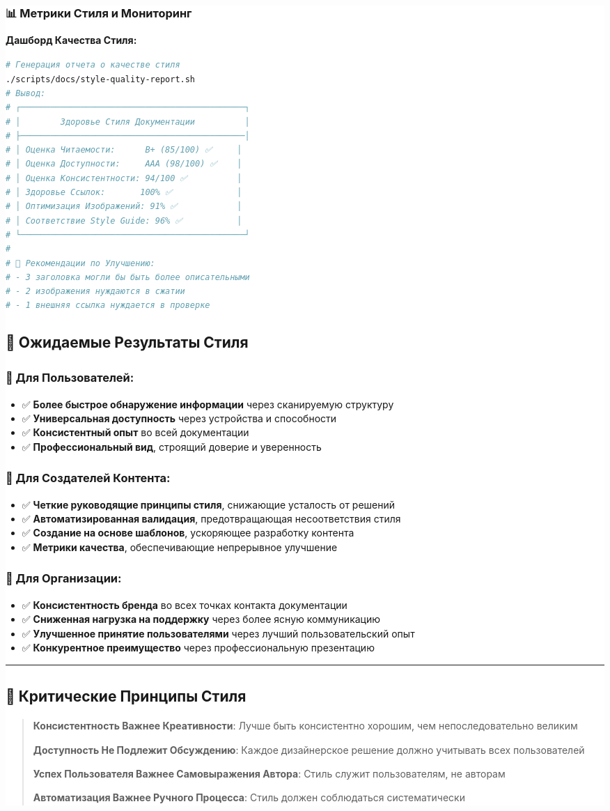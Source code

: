 ### 📊 Метрики Стиля и Мониторинг

**Дашборд Качества Стиля:**
```bash
# Генерация отчета о качестве стиля
./scripts/docs/style-quality-report.sh
# Вывод:
# ┌─────────────────────────────────────────────┐
# │        Здоровье Стиля Документации          │
# ├─────────────────────────────────────────────│
# │ Оценка Читаемости:      B+ (85/100) ✅     │
# │ Оценка Доступности:     AAA (98/100) ✅    │
# │ Оценка Консистентности: 94/100 ✅          │
# │ Здоровье Ссылок:       100% ✅             │
# │ Оптимизация Изображений: 91% ✅            │
# │ Соответствие Style Guide: 96% ✅           │
# └─────────────────────────────────────────────┘
#
# 🎯 Рекомендации по Улучшению:
# - 3 заголовка могли бы быть более описательными
# - 2 изображения нуждаются в сжатии
# - 1 внешняя ссылка нуждается в проверке
```

## 🎉 Ожидаемые Результаты Стиля

### 👥 Для Пользователей:
- ✅ **Более быстрое обнаружение информации** через сканируемую структуру
- ✅ **Универсальная доступность** через устройства и способности
- ✅ **Консистентный опыт** во всей документации
- ✅ **Профессиональный вид**, строящий доверие и уверенность

### 🚀 Для Создателей Контента:
- ✅ **Четкие руководящие принципы стиля**, снижающие усталость от решений
- ✅ **Автоматизированная валидация**, предотвращающая несоответствия стиля
- ✅ **Создание на основе шаблонов**, ускоряющее разработку контента
- ✅ **Метрики качества**, обеспечивающие непрерывное улучшение

### 💼 Для Организации:
- ✅ **Консистентность бренда** во всех точках контакта документации
- ✅ **Сниженная нагрузка на поддержку** через более ясную коммуникацию
- ✅ **Улучшенное принятие пользователями** через лучший пользовательский опыт
- ✅ **Конкурентное преимущество** через профессиональную презентацию

---

## 🚨 Критические Принципы Стиля

> **Консистентность Важнее Креативности**: Лучше быть консистентно хорошим, чем непоследовательно великим
>
> **Доступность Не Подлежит Обсуждению**: Каждое дизайнерское решение должно учитывать всех пользователей
>
> **Успех Пользователя Важнее Самовыражения Автора**: Стиль служит пользователям, не авторам
>
> **Автоматизация Важнее Ручного Процесса**: Стиль должен соблюдаться систематически
